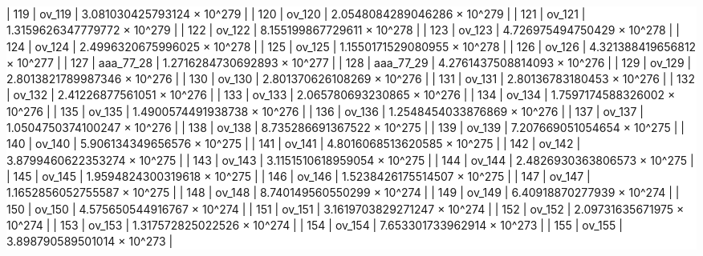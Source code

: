 | 119 | ov_119 | 3.081030425793124 × 10^279 |
| 120 | ov_120 | 2.0548084289046286 × 10^279 |
| 121 | ov_121 | 1.3159626347779772 × 10^279 |
| 122 | ov_122 | 8.155199867729611 × 10^278 |
| 123 | ov_123 | 4.726975494750429 × 10^278 |
| 124 | ov_124 | 2.4996320675996025 × 10^278 |
| 125 | ov_125 | 1.1550171529080955 × 10^278 |
| 126 | ov_126 | 4.321388419656812 × 10^277 |
| 127 | aaa_77_28 | 1.2716284730692893 × 10^277 |
| 128 | aaa_77_29 | 4.2761437508814093 × 10^276 |
| 129 | ov_129 | 2.8013821789987346 × 10^276 |
| 130 | ov_130 | 2.801370626108269 × 10^276 |
| 131 | ov_131 | 2.80136783180453 × 10^276 |
| 132 | ov_132 | 2.41226877561051 × 10^276 |
| 133 | ov_133 | 2.065780693230865 × 10^276 |
| 134 | ov_134 | 1.7597174588326002 × 10^276 |
| 135 | ov_135 | 1.4900574491938738 × 10^276 |
| 136 | ov_136 | 1.2548454033876869 × 10^276 |
| 137 | ov_137 | 1.0504750374100247 × 10^276 |
| 138 | ov_138 | 8.735286691367522 × 10^275 |
| 139 | ov_139 | 7.207669051054654 × 10^275 |
| 140 | ov_140 | 5.906134349656576 × 10^275 |
| 141 | ov_141 | 4.8016068513620585 × 10^275 |
| 142 | ov_142 | 3.8799460622353274 × 10^275 |
| 143 | ov_143 | 3.1151510618959054 × 10^275 |
| 144 | ov_144 | 2.4826930363806573 × 10^275 |
| 145 | ov_145 | 1.9594824300319618 × 10^275 |
| 146 | ov_146 | 1.5238426175514507 × 10^275 |
| 147 | ov_147 | 1.1652856052755587 × 10^275 |
| 148 | ov_148 | 8.740149560550299 × 10^274 |
| 149 | ov_149 | 6.40918870277939 × 10^274 |
| 150 | ov_150 | 4.575650544916767 × 10^274 |
| 151 | ov_151 | 3.1619703829271247 × 10^274 |
| 152 | ov_152 | 2.09731635671975 × 10^274 |
| 153 | ov_153 | 1.317572825022526 × 10^274 |
| 154 | ov_154 | 7.653301733962914 × 10^273 |
| 155 | ov_155 | 3.898790589501014 × 10^273 |